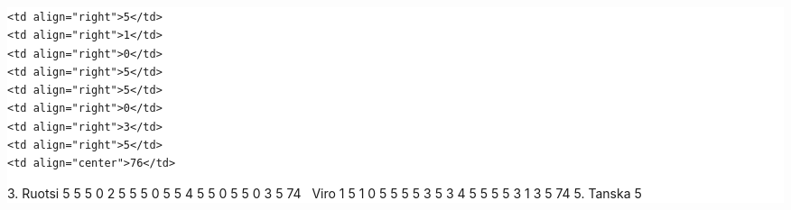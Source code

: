 	<td align="right">5</td>
	<td align="right">1</td>
	<td align="right">0</td>
	<td align="right">5</td>
	<td align="right">5</td>
	<td align="right">0</td>
	<td align="right">3</td>
	<td align="right">5</td>
	<td align="center">76</td>
</tr>
<tr>
	<td>3.</td>
	<td>Ruotsi</td>
	<td align="right">5</td>
	<td align="right">5</td>
	<td align="right">5</td>
	<td align="right">0</td>
	<td align="right">2</td>
	<td align="right">5</td>
	<td align="right">5</td>
	<td align="right">5</td>
	<td align="right">0</td>
	<td align="right">5</td>
	<td align="right">5</td>
	<td align="right">4</td>
	<td align="right">5</td>
	<td align="right">5</td>
	<td align="right">0</td>
	<td align="right">5</td>
	<td align="right">5</td>
	<td align="right">0</td>
	<td align="right">3</td>
	<td align="right">5</td>
	<td align="center">74</td>
</tr>
<tr>
	<td>&nbsp;</td>
	<td>Viro</td>
	<td align="right">1</td>
	<td align="right">5</td>
	<td align="right">1</td>
	<td align="right">0</td>
	<td align="right">5</td>
	<td align="right">5</td>
	<td align="right">5</td>
	<td align="right">5</td>
	<td align="right">3</td>
	<td align="right">5</td>
	<td align="right">3</td>
	<td align="right">4</td>
	<td align="right">5</td>
	<td align="right">5</td>
	<td align="right">5</td>
	<td align="right">5</td>
	<td align="right">3</td>
	<td align="right">1</td>
	<td align="right">3</td>
	<td align="right">5</td>
	<td align="center">74</td>
</tr>
<tr>
	<td>5.</td>
	<td>Tanska</td>
	<td align="right">5</td>